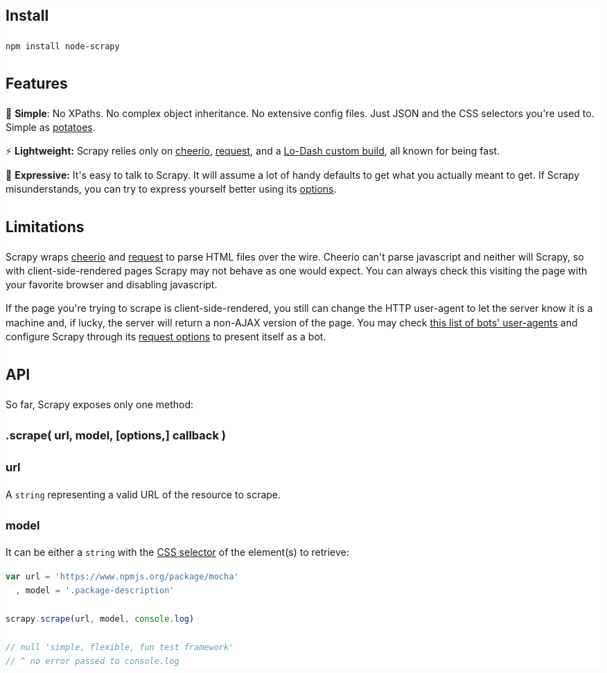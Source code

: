 ## Install

```bash
npm install node-scrapy
```

## Features
🍠 __Simple__: No XPaths. No complex object inheritance. No extensive config files. Just JSON and the CSS selectors you're used to. Simple as [potatoes](http://youtu.be/efMHLkyb7ho).

⚡ __Lightweight:__ Scrapy relies only on [cheerio](https://www.npmjs.org/package/cheerio), [request](https://www.npmjs.org/package/request), and a [Lo-Dash custom build](https://lodash.com/custom-builds), all known for being fast.

📢 __Expressive:__ It's easy to talk to Scrapy. It will assume a lot of handy defaults to get what you actually meant to get. If Scrapy misunderstands, you can try to express yourself better using its [options](#optionsitemoptions).


## Limitations

Scrapy wraps [cheerio](https://www.npmjs.org/package/cheerio) and [request](https://www.npmjs.org/package/request) to parse HTML files over the wire. Cheerio can't parse javascript and neither will Scrapy, so with client-side-rendered pages Scrapy may not behave as one would expect. You can always check this visiting the page with your favorite browser and disabling javascript.

If the page you're trying to scrape is client-side-rendered, you still can change the HTTP user-agent to let the server know it is a machine and, if lucky, the server will return a non-AJAX version of the page. You may check [this list of bots' user-agents](http://user-agent-string.info/list-of-ua/bots) and configure Scrapy through its [request options](#optionsrequestoptions) to present itself as a bot.

## API

So far, Scrapy exposes only one method:

### .scrape( url, model, [options,] callback )

### url

A `string` representing a valid URL of the resource to scrape.

### model

It can be either a `string` with the [CSS selector](#selector) of the element(s) to retrieve:

```js
var url = 'https://www.npmjs.org/package/mocha'
  , model = '.package-description'

scrapy.scrape(url, model, console.log)

// null 'simple, flexible, fun test framework'
// ^ no error passed to console.log
```
